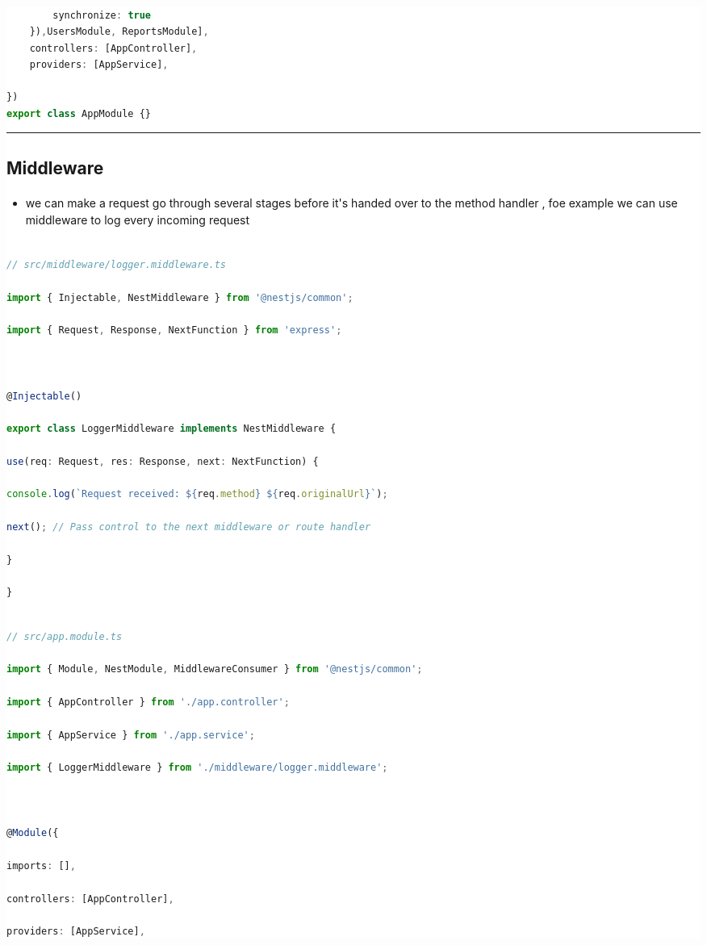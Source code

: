 ```ts
		synchronize: true
	}),UsersModule, ReportsModule],
	controllers: [AppController],
	providers: [AppService],

})
export class AppModule {}
```

---

## Middleware

- we can make a request go through several stages before it's handed over to the method handler , foe example we can use middleware to log every incoming request

```ts

// src/middleware/logger.middleware.ts

import { Injectable, NestMiddleware } from '@nestjs/common';

import { Request, Response, NextFunction } from 'express';

  

@Injectable()

export class LoggerMiddleware implements NestMiddleware {

use(req: Request, res: Response, next: NextFunction) {

console.log(`Request received: ${req.method} ${req.originalUrl}`);

next(); // Pass control to the next middleware or route handler

}

}

```

  

```ts

// src/app.module.ts

import { Module, NestModule, MiddlewareConsumer } from '@nestjs/common';

import { AppController } from './app.controller';

import { AppService } from './app.service';

import { LoggerMiddleware } from './middleware/logger.middleware';

  

@Module({

imports: [],

controllers: [AppController],

providers: [AppService],
```